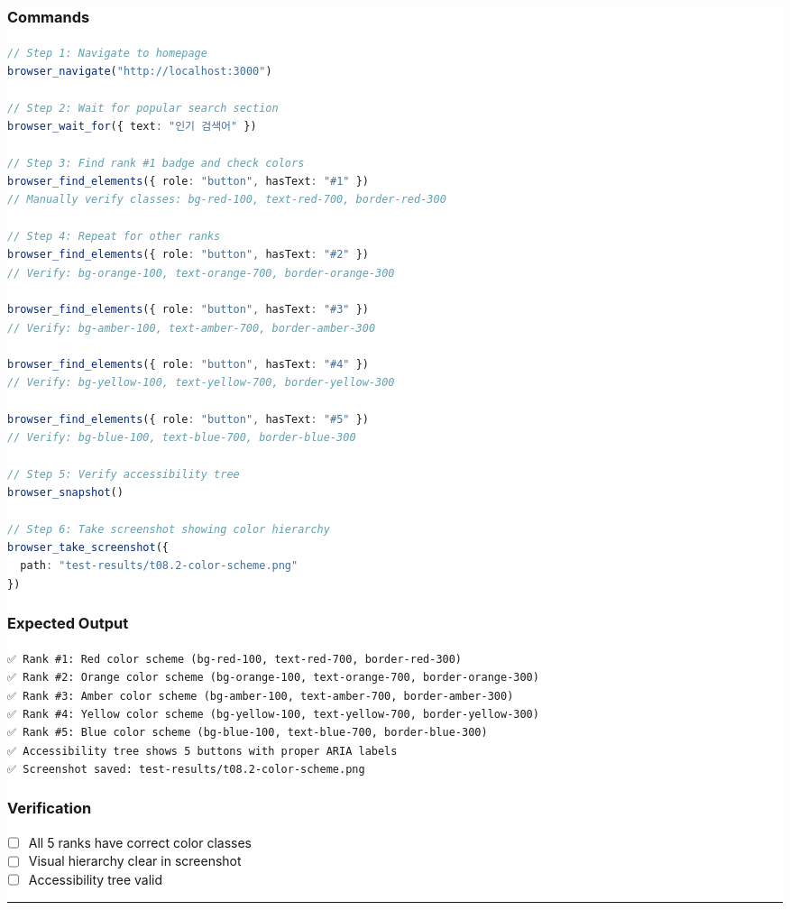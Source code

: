 ### Commands

```typescript
// Step 1: Navigate to homepage
browser_navigate("http://localhost:3000")

// Step 2: Wait for popular search section
browser_wait_for({ text: "인기 검색어" })

// Step 3: Find rank #1 badge and check colors
browser_find_elements({ role: "button", hasText: "#1" })
// Manually verify classes: bg-red-100, text-red-700, border-red-300

// Step 4: Repeat for other ranks
browser_find_elements({ role: "button", hasText: "#2" })
// Verify: bg-orange-100, text-orange-700, border-orange-300

browser_find_elements({ role: "button", hasText: "#3" })
// Verify: bg-amber-100, text-amber-700, border-amber-300

browser_find_elements({ role: "button", hasText: "#4" })
// Verify: bg-yellow-100, text-yellow-700, border-yellow-300

browser_find_elements({ role: "button", hasText: "#5" })
// Verify: bg-blue-100, text-blue-700, border-blue-300

// Step 5: Verify accessibility tree
browser_snapshot()

// Step 6: Take screenshot showing color hierarchy
browser_take_screenshot({
  path: "test-results/t08.2-color-scheme.png"
})
```

### Expected Output

```
✅ Rank #1: Red color scheme (bg-red-100, text-red-700, border-red-300)
✅ Rank #2: Orange color scheme (bg-orange-100, text-orange-700, border-orange-300)
✅ Rank #3: Amber color scheme (bg-amber-100, text-amber-700, border-amber-300)
✅ Rank #4: Yellow color scheme (bg-yellow-100, text-yellow-700, border-yellow-300)
✅ Rank #5: Blue color scheme (bg-blue-100, text-blue-700, border-blue-300)
✅ Accessibility tree shows 5 buttons with proper ARIA labels
✅ Screenshot saved: test-results/t08.2-color-scheme.png
```

### Verification

- [ ] All 5 ranks have correct color classes
- [ ] Visual hierarchy clear in screenshot
- [ ] Accessibility tree valid

---